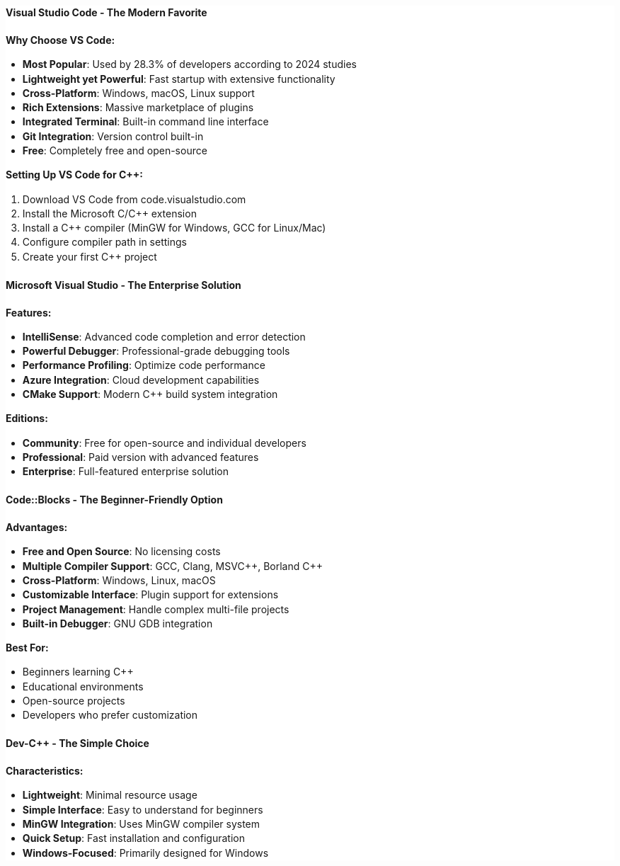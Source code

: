 #### Visual Studio Code - The Modern Favorite

**Why Choose VS Code:**
- **Most Popular**: Used by 28.3% of developers according to 2024 studies
- **Lightweight yet Powerful**: Fast startup with extensive functionality
- **Cross-Platform**: Windows, macOS, Linux support
- **Rich Extensions**: Massive marketplace of plugins
- **Integrated Terminal**: Built-in command line interface
- **Git Integration**: Version control built-in
- **Free**: Completely free and open-source

**Setting Up VS Code for C++:**
1. Download VS Code from code.visualstudio.com
2. Install the Microsoft C/C++ extension
3. Install a C++ compiler (MinGW for Windows, GCC for Linux/Mac)
4. Configure compiler path in settings
5. Create your first C++ project

#### Microsoft Visual Studio - The Enterprise Solution

**Features:**
- **IntelliSense**: Advanced code completion and error detection
- **Powerful Debugger**: Professional-grade debugging tools
- **Performance Profiling**: Optimize code performance
- **Azure Integration**: Cloud development capabilities
- **CMake Support**: Modern C++ build system integration

**Editions:**
- **Community**: Free for open-source and individual developers
- **Professional**: Paid version with advanced features
- **Enterprise**: Full-featured enterprise solution

#### Code::Blocks - The Beginner-Friendly Option

**Advantages:**
- **Free and Open Source**: No licensing costs
- **Multiple Compiler Support**: GCC, Clang, MSVC++, Borland C++
- **Cross-Platform**: Windows, Linux, macOS
- **Customizable Interface**: Plugin support for extensions
- **Project Management**: Handle complex multi-file projects
- **Built-in Debugger**: GNU GDB integration

**Best For:**
- Beginners learning C++
- Educational environments
- Open-source projects
- Developers who prefer customization

#### Dev-C++ - The Simple Choice

**Characteristics:**
- **Lightweight**: Minimal resource usage
- **Simple Interface**: Easy to understand for beginners
- **MinGW Integration**: Uses MinGW compiler system
- **Quick Setup**: Fast installation and configuration
- **Windows-Focused**: Primarily designed for Windows
